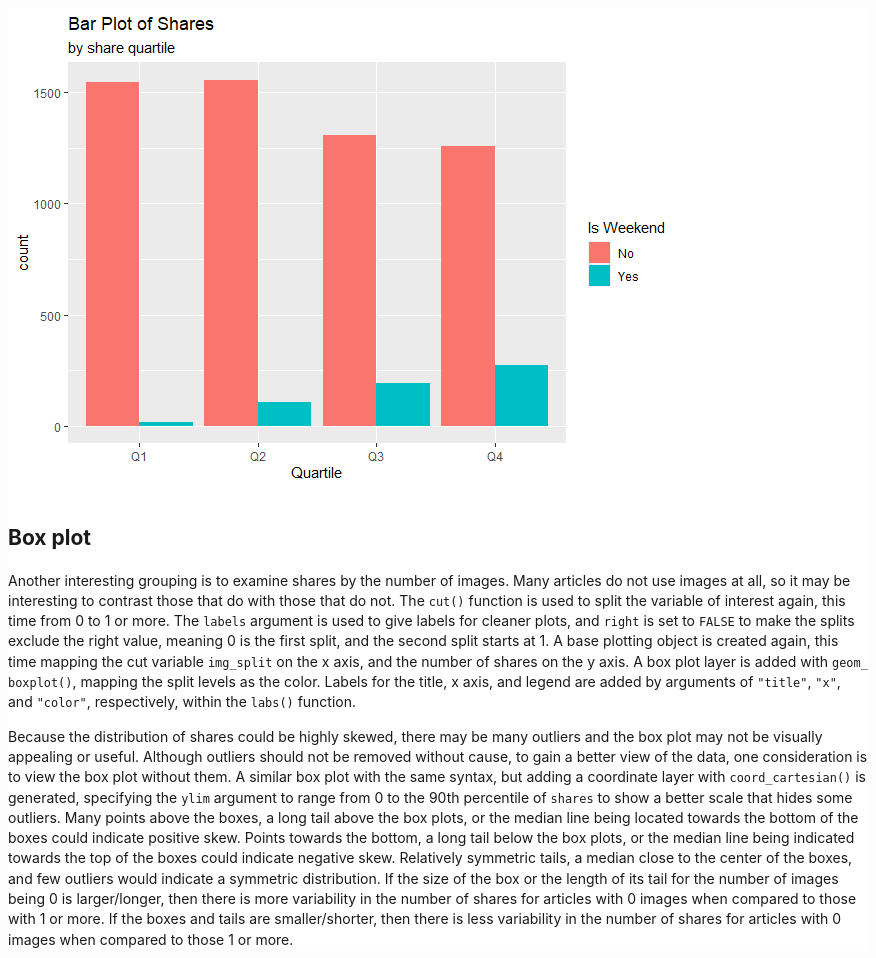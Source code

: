 ![](data_channel_is_bus_files/figure-gfm/unnamed-chunk-7-1.png)

## Box plot

Another interesting grouping is to examine shares by the number of
images. Many articles do not use images at all, so it may be interesting
to contrast those that do with those that do not. The `cut()` function
is used to split the variable of interest again, this time from 0 to 1
or more. The `labels` argument is used to give labels for cleaner plots,
and `right` is set to `FALSE` to make the splits exclude the right
value, meaning 0 is the first split, and the second split starts at 1. A
base plotting object is created again, this time mapping the cut
variable `img_split` on the x axis, and the number of shares on the y
axis. A box plot layer is added with `geom_boxplot()`, mapping the split
levels as the color. Labels for the title, x axis, and legend are added
by arguments of `"title"`, `"x"`, and `"color"`, respectively, within
the `labs()` function.

Because the distribution of shares could be highly skewed, there may be
many outliers and the box plot may not be visually appealing or useful.
Although outliers should not be removed without cause, to gain a better
view of the data, one consideration is to view the box plot without
them. A similar box plot with the same syntax, but adding a coordinate
layer with `coord_cartesian()` is generated, specifying the `ylim`
argument to range from 0 to the 90th percentile of `shares` to show a
better scale that hides some outliers. Many points above the boxes, a
long tail above the box plots, or the median line being located towards
the bottom of the boxes could indicate positive skew. Points towards the
bottom, a long tail below the box plots, or the median line being
indicated towards the top of the boxes could indicate negative skew.
Relatively symmetric tails, a median close to the center of the boxes,
and few outliers would indicate a symmetric distribution. If the size of
the box or the length of its tail for the number of images being 0 is
larger/longer, then there is more variability in the number of shares
for articles with 0 images when compared to those with 1 or more. If the
boxes and tails are smaller/shorter, then there is less variability in
the number of shares for articles with 0 images when compared to those 1
or more.

